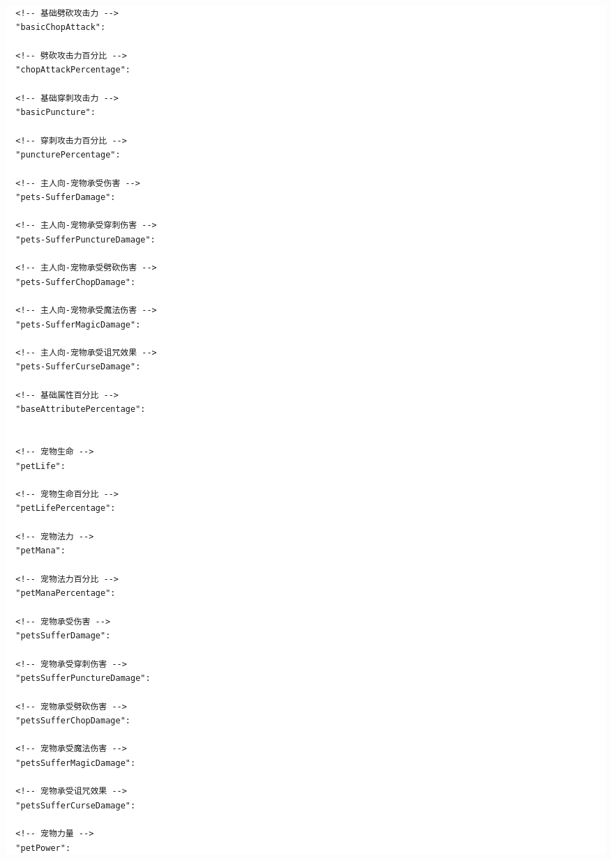       <!-- 基础劈砍攻击力 -->
      "basicChopAttack":

      <!-- 劈砍攻击力百分比 -->
      "chopAttackPercentage":

      <!-- 基础穿刺攻击力 -->
      "basicPuncture":

      <!-- 穿刺攻击力百分比 -->
      "puncturePercentage":

      <!-- 主人向-宠物承受伤害 -->
      "pets-SufferDamage":

      <!-- 主人向-宠物承受穿刺伤害 -->
      "pets-SufferPunctureDamage":

      <!-- 主人向-宠物承受劈砍伤害 -->
      "pets-SufferChopDamage":

      <!-- 主人向-宠物承受魔法伤害 -->
      "pets-SufferMagicDamage":

      <!-- 主人向-宠物承受诅咒效果 -->
      "pets-SufferCurseDamage":

      <!-- 基础属性百分比 -->
      "baseAttributePercentage":


      <!-- 宠物生命 -->
      "petLife":

      <!-- 宠物生命百分比 -->
      "petLifePercentage":

      <!-- 宠物法力 -->
      "petMana":

      <!-- 宠物法力百分比 -->
      "petManaPercentage":

      <!-- 宠物承受伤害 -->
      "petsSufferDamage":

      <!-- 宠物承受穿刺伤害 -->
      "petsSufferPunctureDamage":

      <!-- 宠物承受劈砍伤害 -->
      "petsSufferChopDamage":

      <!-- 宠物承受魔法伤害 -->
      "petsSufferMagicDamage":

      <!-- 宠物承受诅咒效果 -->
      "petsSufferCurseDamage":

      <!-- 宠物力量 -->
      "petPower":
